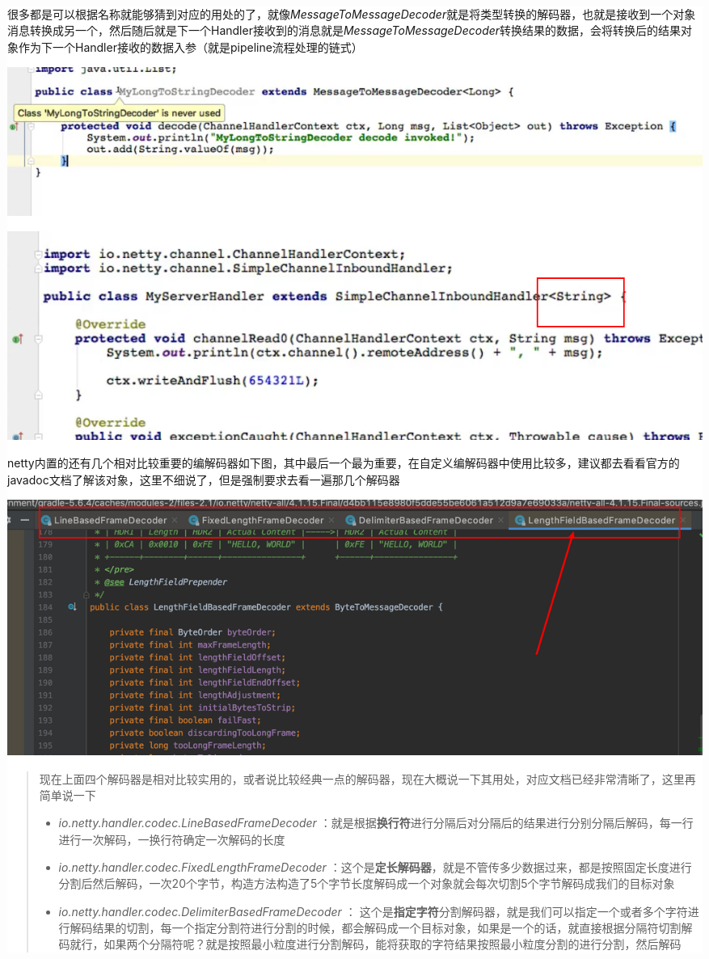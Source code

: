 很多都是可以根据名称就能够猜到对应的用处的了，就像*MessageToMessageDecoder*就是将类型转换的解码器，也就是接收到一个对象消息转换成另一个，然后随后就是下一个Handler接收到的消息就是*MessageToMessageDecoder*转换结果的数据，会将转换后的结果对象作为下一个Handler接收的数据入参（就是pipeline流程处理的链式）

![501-1](501-1.png)

![501-2](501-2.png)

netty内置的还有几个相对比较重要的编解码器如下图，其中最后一个最为重要，在自定义编解码器中使用比较多，建议都去看看官方的javadoc文档了解该对象，这里不细说了，但是强制要求去看一遍那几个解码器

![image-20200502010244167](image-20200502010244167.png)

> 现在上面四个解码器是相对比较实用的，或者说比较经典一点的解码器，现在大概说一下其用处，对应文档已经非常清晰了，这里再简单说一下
>
> - *io.netty.handler.codec.LineBasedFrameDecoder* ：就是根据**换行符**进行分隔后对分隔后的结果进行分别分隔后解码，每一行进行一次解码，一换行符确定一次解码的长度
>
> - *io.netty.handler.codec.FixedLengthFrameDecoder* ：这个是**定长解码器**，就是不管传多少数据过来，都是按照固定长度进行分割后然后解码，一次20个字节，构造方法构造了5个字节长度解码成一个对象就会每次切割5个字节解码成我们的目标对象
>
> - *io.netty.handler.codec.DelimiterBasedFrameDecoder* ： 这个是**指定字符**分割解码器，就是我们可以指定一个或者多个字符进行解码结果的切割，每一个指定分割符进行分割的时候，都会解码成一个目标对象，如果是一个的话，就直接根据分隔符切割解码就行，如果两个分隔符呢？就是按照最小粒度进行分割解码，能将获取的字符结果按照最小粒度分割的进行分割，然后解码
>